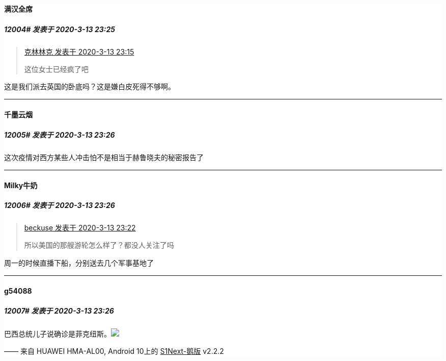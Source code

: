 ####  满汉全席  
##### 12004#       发表于 2020-3-13 23:25



<blockquote><a href="httphttps://bbs.saraba1st.com/2b/forum.php?mod=redirect&amp;goto=findpost&amp;pid=46726074&amp;ptid=1918099" target="_blank">克林林克 发表于 2020-3-13 23:15</a>

这位女士已经疯了吧</blockquote>
这是我们派去英国的卧底吗？这是嫌白皮死得不够啊。







*****

####  千墨云烟  
##### 12005#       发表于 2020-3-13 23:26




这次疫情对西方某些人冲击怕不是相当于赫鲁晓夫的秘密报告了







*****

####  Milky牛奶  
##### 12006#       发表于 2020-3-13 23:26



<blockquote><a href="httphttps://bbs.saraba1st.com/2b/forum.php?mod=redirect&amp;goto=findpost&amp;pid=46726158&amp;ptid=1918099" target="_blank">beckuse 发表于 2020-3-13 23:22</a>

所以美国的那艘游轮怎么样了？都没人关注了吗</blockquote>
周一的时候直播下船，分别送去几个军事基地了







*****

####  g54088  
##### 12007#       发表于 2020-3-13 23:26




巴西总统儿子说确诊是菲克纽斯。<img src="https://static.saraba1st.com/image/smiley/face2017/037.png" referrerpolicy="no-referrer">

—— 来自 HUAWEI HMA-AL00, Android 10上的 [S1Next-鹅版](https://github.com/ykrank/S1-Next/releases) v2.2.2



